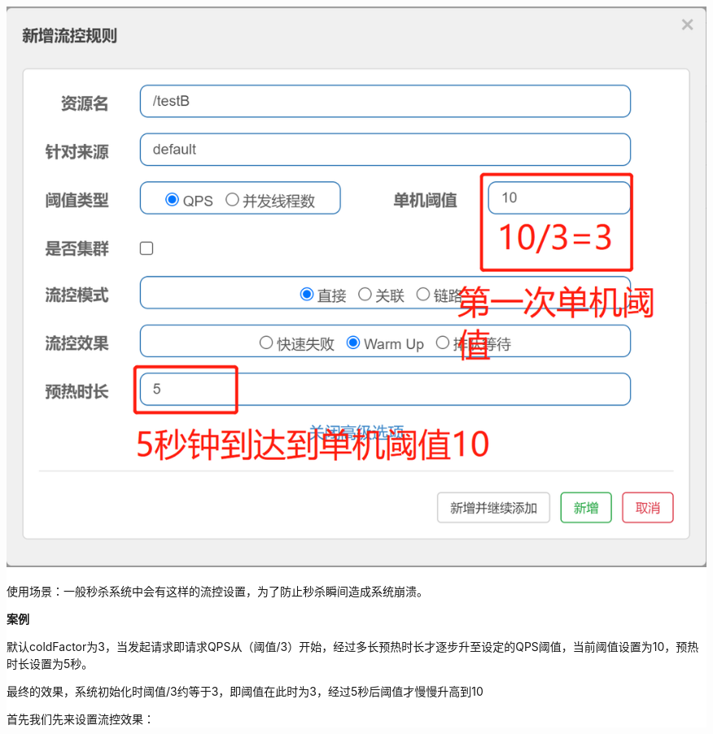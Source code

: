 ![image-20211102163937106](沈俊杰-马士兵笔记-微服务.assets/image-20211102163937106.png)

使用场景：一般秒杀系统中会有这样的流控设置，为了防止秒杀瞬间造成系统崩溃。



**案例**

默认coldFactor为3，当发起请求即请求QPS从（阈值/3）开始，经过多长预热时长才逐步升至设定的QPS阈值，当前阈值设置为10，预热时长设置为5秒。

最终的效果，系统初始化时阈值/3约等于3，即阈值在此时为3，经过5秒后阈值才慢慢升高到10

首先我们先来设置流控效果：
